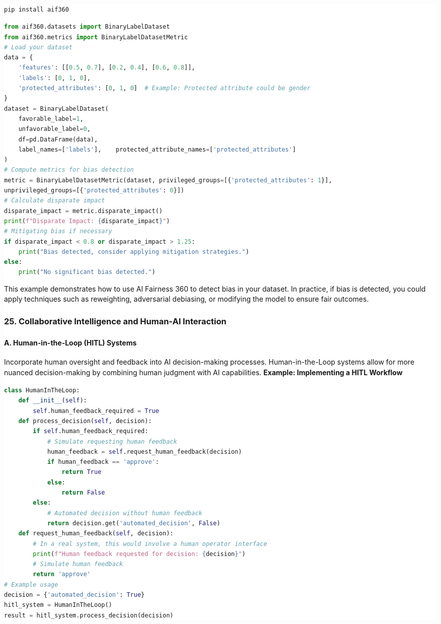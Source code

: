 ```bash
pip install aif360
```
```python
from aif360.datasets import BinaryLabelDataset
from aif360.metrics import BinaryLabelDatasetMetric
# Load your dataset
data = {
    'features': [[0.5, 0.7], [0.2, 0.4], [0.6, 0.8]],
    'labels': [0, 1, 0],
    'protected_attributes': [0, 1, 0]  # Example: Protected attribute could be gender
}
dataset = BinaryLabelDataset(
    favorable_label=1,
    unfavorable_label=0,
    df=pd.DataFrame(data),
    label_names=['labels'],    protected_attribute_names=['protected_attributes']
)
# Compute metrics for bias detection
metric = BinaryLabelDatasetMetric(dataset, privileged_groups=[{'protected_attributes': 1}],                                  unprivileged_groups=[{'protected_attributes': 0}])
# Calculate disparate impact
disparate_impact = metric.disparate_impact()
print(f"Disparate Impact: {disparate_impact}")
# Mitigating bias if necessary
if disparate_impact < 0.8 or disparate_impact > 1.25:
    print("Bias detected, consider applying mitigation strategies.")
else:
    print("No significant bias detected.")
```
This example demonstrates how to use AI Fairness 360 to detect bias in your dataset. In practice, if bias is detected, you could apply techniques such as reweighting, adversarial debiasing, or modifying the model to ensure fair outcomes.
### **25. Collaborative Intelligence and Human-AI Interaction**
#### **A. Human-in-the-Loop (HITL) Systems**
Incorporate human oversight and feedback into AI decision-making processes. Human-in-the-Loop systems allow for more nuanced decision-making by combining human judgment with AI capabilities.
**Example: Implementing a HITL Workflow**
```python
class HumanInTheLoop:
    def __init__(self):
        self.human_feedback_required = True
    def process_decision(self, decision):
        if self.human_feedback_required:
            # Simulate requesting human feedback
            human_feedback = self.request_human_feedback(decision)
            if human_feedback == 'approve':
                return True
            else:
                return False
        else:
            # Automated decision without human feedback
            return decision.get('automated_decision', False)
    def request_human_feedback(self, decision):
        # In a real system, this would involve a human operator interface
        print(f"Human feedback requested for decision: {decision}")
        # Simulate human feedback
        return 'approve'
# Example usage
decision = {'automated_decision': True}
hitl_system = HumanInTheLoop()
result = hitl_system.process_decision(decision)
```